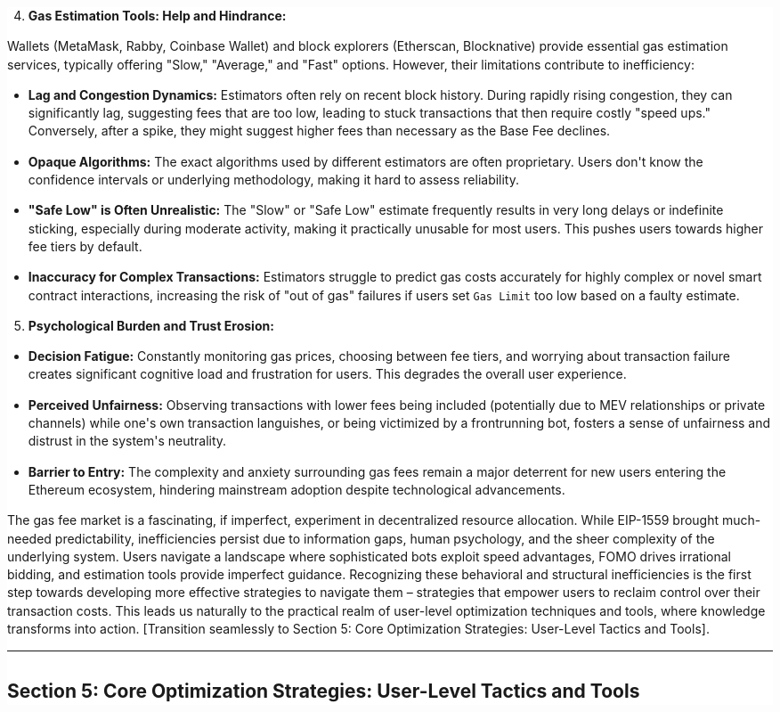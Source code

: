 4.  **Gas Estimation Tools: Help and Hindrance:**

Wallets (MetaMask, Rabby, Coinbase Wallet) and block explorers (Etherscan, Blocknative) provide essential gas estimation services, typically offering "Slow," "Average," and "Fast" options. However, their limitations contribute to inefficiency:

*   **Lag and Congestion Dynamics:** Estimators often rely on recent block history. During rapidly rising congestion, they can significantly lag, suggesting fees that are too low, leading to stuck transactions that then require costly "speed ups." Conversely, after a spike, they might suggest higher fees than necessary as the Base Fee declines.

*   **Opaque Algorithms:** The exact algorithms used by different estimators are often proprietary. Users don't know the confidence intervals or underlying methodology, making it hard to assess reliability.

*   **"Safe Low" is Often Unrealistic:** The "Slow" or "Safe Low" estimate frequently results in very long delays or indefinite sticking, especially during moderate activity, making it practically unusable for most users. This pushes users towards higher fee tiers by default.

*   **Inaccuracy for Complex Transactions:** Estimators struggle to predict gas costs accurately for highly complex or novel smart contract interactions, increasing the risk of "out of gas" failures if users set `Gas Limit` too low based on a faulty estimate.

5.  **Psychological Burden and Trust Erosion:**

*   **Decision Fatigue:** Constantly monitoring gas prices, choosing between fee tiers, and worrying about transaction failure creates significant cognitive load and frustration for users. This degrades the overall user experience.

*   **Perceived Unfairness:** Observing transactions with lower fees being included (potentially due to MEV relationships or private channels) while one's own transaction languishes, or being victimized by a frontrunning bot, fosters a sense of unfairness and distrust in the system's neutrality.

*   **Barrier to Entry:** The complexity and anxiety surrounding gas fees remain a major deterrent for new users entering the Ethereum ecosystem, hindering mainstream adoption despite technological advancements.

The gas fee market is a fascinating, if imperfect, experiment in decentralized resource allocation. While EIP-1559 brought much-needed predictability, inefficiencies persist due to information gaps, human psychology, and the sheer complexity of the underlying system. Users navigate a landscape where sophisticated bots exploit speed advantages, FOMO drives irrational bidding, and estimation tools provide imperfect guidance. Recognizing these behavioral and structural inefficiencies is the first step towards developing more effective strategies to navigate them – strategies that empower users to reclaim control over their transaction costs. This leads us naturally to the practical realm of user-level optimization techniques and tools, where knowledge transforms into action. [Transition seamlessly to Section 5: Core Optimization Strategies: User-Level Tactics and Tools].



---





## Section 5: Core Optimization Strategies: User-Level Tactics and Tools
